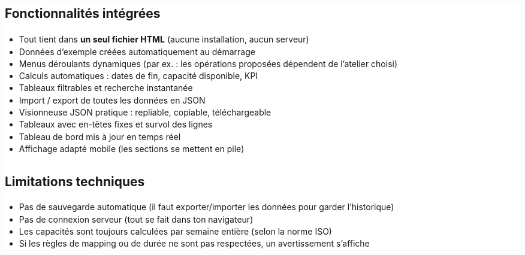 ## Fonctionnalités intégrées  
- Tout tient dans **un seul fichier HTML** (aucune installation, aucun serveur)  
- Données d’exemple créées automatiquement au démarrage  
- Menus déroulants dynamiques (par ex. : les opérations proposées dépendent de l’atelier choisi)  
- Calculs automatiques : dates de fin, capacité disponible, KPI  
- Tableaux filtrables et recherche instantanée  
- Import / export de toutes les données en JSON  
- Visionneuse JSON pratique : repliable, copiable, téléchargeable  
- Tableaux avec en-têtes fixes et survol des lignes  
- Tableau de bord mis à jour en temps réel  
- Affichage adapté mobile (les sections se mettent en pile)  

## Limitations techniques  
- Pas de sauvegarde automatique (il faut exporter/importer les données pour garder l’historique)  
- Pas de connexion serveur (tout se fait dans ton navigateur)  
- Les capacités sont toujours calculées par semaine entière (selon la norme ISO)  
- Si les règles de mapping ou de durée ne sont pas respectées, un avertissement s’affiche  
